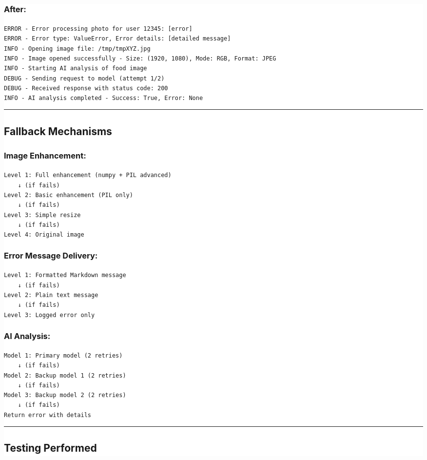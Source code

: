 ### After:
```
ERROR - Error processing photo for user 12345: [error]
ERROR - Error type: ValueError, Error details: [detailed message]
INFO - Opening image file: /tmp/tmpXYZ.jpg
INFO - Image opened successfully - Size: (1920, 1080), Mode: RGB, Format: JPEG
INFO - Starting AI analysis of food image
DEBUG - Sending request to model (attempt 1/2)
DEBUG - Received response with status code: 200
INFO - AI analysis completed - Success: True, Error: None
```

---

## Fallback Mechanisms

### Image Enhancement:
```
Level 1: Full enhancement (numpy + PIL advanced)
    ↓ (if fails)
Level 2: Basic enhancement (PIL only)
    ↓ (if fails)
Level 3: Simple resize
    ↓ (if fails)
Level 4: Original image
```

### Error Message Delivery:
```
Level 1: Formatted Markdown message
    ↓ (if fails)
Level 2: Plain text message
    ↓ (if fails)
Level 3: Logged error only
```

### AI Analysis:
```
Model 1: Primary model (2 retries)
    ↓ (if fails)
Model 2: Backup model 1 (2 retries)
    ↓ (if fails)
Model 3: Backup model 2 (2 retries)
    ↓ (if fails)
Return error with details
```

---

## Testing Performed
